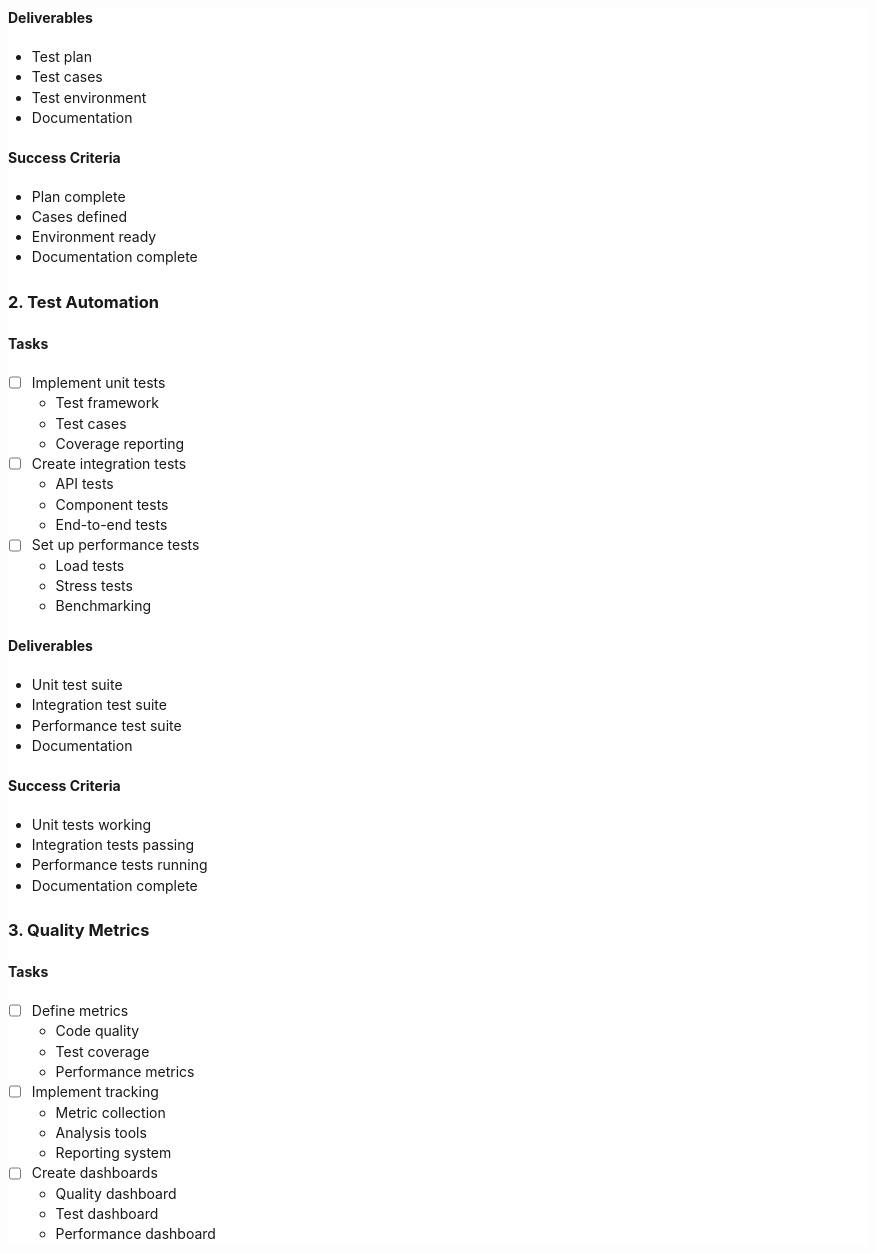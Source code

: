 #### Deliverables

- Test plan
- Test cases
- Test environment
- Documentation

#### Success Criteria

- Plan complete
- Cases defined
- Environment ready
- Documentation complete

### 2. Test Automation

#### Tasks

- [ ] Implement unit tests
  - Test framework
  - Test cases
  - Coverage reporting
- [ ] Create integration tests
  - API tests
  - Component tests
  - End-to-end tests
- [ ] Set up performance tests
  - Load tests
  - Stress tests
  - Benchmarking

#### Deliverables

- Unit test suite
- Integration test suite
- Performance test suite
- Documentation

#### Success Criteria

- Unit tests working
- Integration tests passing
- Performance tests running
- Documentation complete

### 3. Quality Metrics

#### Tasks

- [ ] Define metrics
  - Code quality
  - Test coverage
  - Performance metrics
- [ ] Implement tracking
  - Metric collection
  - Analysis tools
  - Reporting system
- [ ] Create dashboards
  - Quality dashboard
  - Test dashboard
  - Performance dashboard
